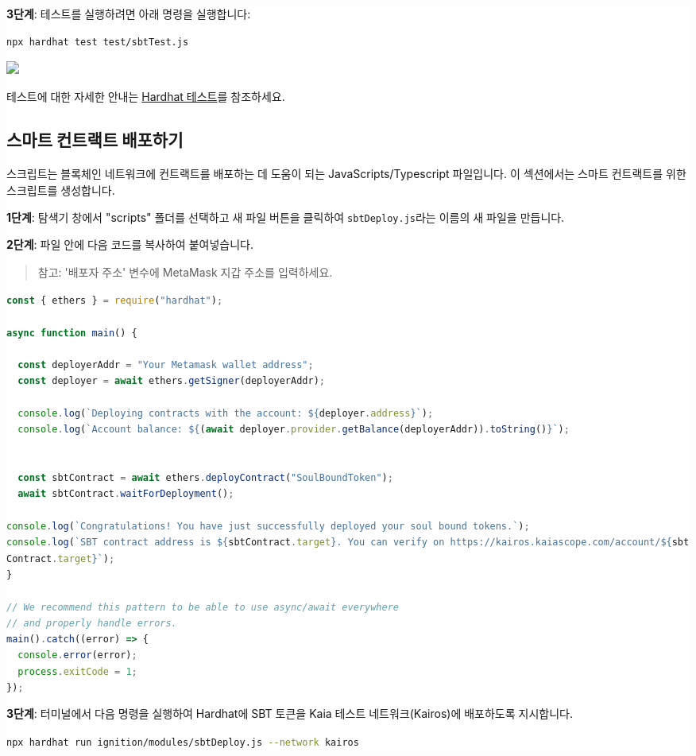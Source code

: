 **3단계**: 테스트를 실행하려면 아래 명령을 실행합니다:

```bash
npx hardhat test test/sbtTest.js 
```

![](/img/build/get-started/sbtTest.png)

테스트에 대한 자세한 안내는 [Hardhat 테스트](https://hardhat.org/hardhat-runner/docs/guides/test-contracts)를 참조하세요.

## 스마트 컨트랙트 배포하기

스크립트는 블록체인 네트워크에 컨트랙트를 배포하는 데 도움이 되는 JavaScripts/Typescript 파일입니다. 이 섹션에서는 스마트 컨트랙트를 위한 스크립트를 생성합니다.

**1단계**: 탐색기 창에서 "scripts" 폴더를 선택하고 새 파일 버튼을 클릭하여 `sbtDeploy.js`라는 이름의 새 파일을 만듭니다.

**2단계**: 파일 안에 다음 코드를 복사하여 붙여넣습니다.

> 참고: '배포자 주소' 변수에 MetaMask 지갑 주소를 입력하세요.

```js
const { ethers } = require("hardhat");

async function main() {

  const deployerAddr = "Your Metamask wallet address";
  const deployer = await ethers.getSigner(deployerAddr);

  console.log(`Deploying contracts with the account: ${deployer.address}`);
  console.log(`Account balance: ${(await deployer.provider.getBalance(deployerAddr)).toString()}`);


  const sbtContract = await ethers.deployContract("SoulBoundToken");
  await sbtContract.waitForDeployment();

console.log(`Congratulations! You have just successfully deployed your soul bound tokens.`);
console.log(`SBT contract address is ${sbtContract.target}. You can verify on https://kairos.kaiascope.com/account/${sbtContract.target}`);
}

// We recommend this pattern to be able to use async/await everywhere
// and properly handle errors.
main().catch((error) => {
  console.error(error);
  process.exitCode = 1;
});
```

**3단계**: 터미널에서 다음 명령을 실행하여 Hardhat에 SBT 토큰을 Kaia 테스트 네트워크(Kairos)에 배포하도록 지시합니다.

```bash
npx hardhat run ignition/modules/sbtDeploy.js --network kairos
```
